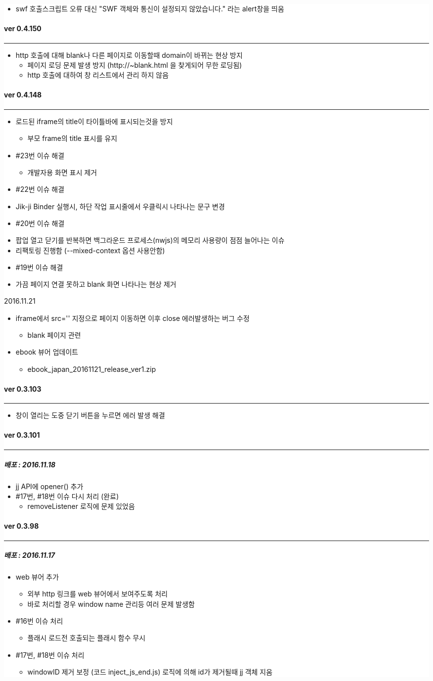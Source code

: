 * swf 호출스크립트 오류 대신 "SWF 객체와 통신이 설정되지 않았습니다." 라는 alert창을 띄움

#### ver 0.4.150
------------------------------

* http 호출에 대해 blank나 다른 페이지로 이동할때 domain이 바뀌는 현상 방지
  - 페이지 로딩 문제 발생 방지 (http://~blank.html 을 찾게되어 무한 로딩됨)
  - http 호출에 대하여 창 리스트에서 관리 하지 않음

#### ver 0.4.148
------------------------------

* 로드된 iframe의 title이 타이틀바에 표시되는것을 방지
  - 부모 frame의 title 표시를 유지

* #23번 이슈 해결
  - 개발자용 화면 표시 제거

* #22번 이슈 해결
 - Jik-ji Binder 실행시, 하단 작업 표시줄에서 우클릭시 나타나는 문구 변경

* #20번 이슈 해결
 - 팝업 열고 닫기를 반복하면 백그라운드 프로세스(nwjs)의 메모리 사용량이 점점 늘어나는 이슈
 - 리팩토링 진행함 (--mixed-context 옵션 사용안함)

* #19번 이슈 해결
 - 가끔 페이지 연결 못하고 blank 화면 나타나는 현상 제거

2016.11.21
* iframe에서 src='' 지정으로 페이지 이동하면 이후 close 에러발생하는 버그 수정
  - blank 페이지 관련

* ebook 뷰어 업데이트
  - ebook_japan_20161121_release_ver1.zip

#### ver 0.3.103
------------------------------
* 창이 열리는 도중 닫기 버튼을 누르면 에러 발생 해결

#### ver 0.3.101
------------------------------
##### 배포 : 2016.11.18
* jj API에 opener() 추가
* #17번, #18번 이슈 다시 처리 (완료)
  - removeListener 로직에 문제 있었음

#### ver 0.3.98
------------------------------
##### 배포 : 2016.11.17
* web 뷰어 추가
  - 외부 http 링크를 web 뷰어에서 보여주도록 처리
  - 바로 처리할 경우 window name 관리등 여러 문제 발생함

* #16번 이슈 처리
  - 플래시 로드전 호출되는 플래시 함수 무시
* #17번, #18번 이슈 처리
  - windowID 제거 보정 (코드 inject_js_end.js) 로직에 의해 id가 제거될때 jj 객체 지움
